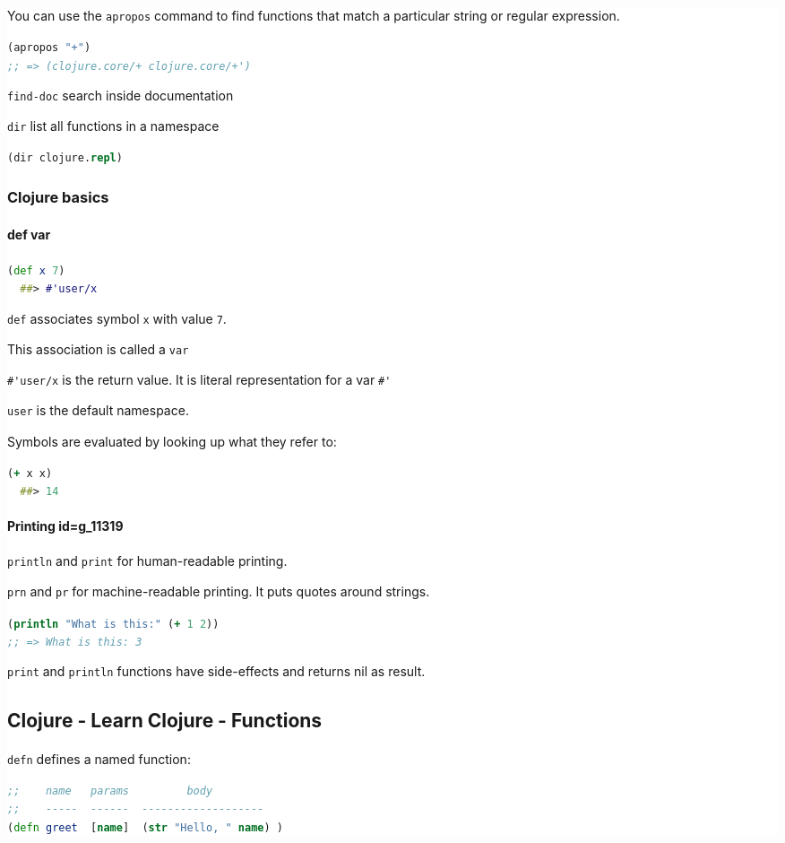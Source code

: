 You can use the `apropos` command to find functions that match a particular string or regular expression.

``` clojure
(apropos "+")
;; => (clojure.core/+ clojure.core/+')
``` 

`find-doc` search inside documentation 

`dir` list all functions in a namespace

``` clojure
(dir clojure.repl)
``` 

### Clojure basics

#### def var

``` clojure
(def x 7)
  ##> #'user/x
``` 

`def` associates symbol `x` with value `7`. 

This association is called a `var`

`#'user/x` is the return value. It is literal representation for a var `#'` 

`user` is the default namespace.

Symbols are evaluated by looking up what they refer to:

``` clojure
(+ x x)
  ##> 14
``` 

#### Printing id=g_11319

`println` and `print` for human-readable printing.

`prn` and `pr` for machine-readable printing. It puts quotes around strings.

``` clojure
(println "What is this:" (+ 1 2))
;; => What is this: 3
``` 

`print` and `println` functions have side-effects and returns nil as result.

## Clojure - Learn Clojure - Functions

`defn` defines a named function:

``` clojure
;;    name   params         body
;;    -----  ------  -------------------
(defn greet  [name]  (str "Hello, " name) )
``` 
